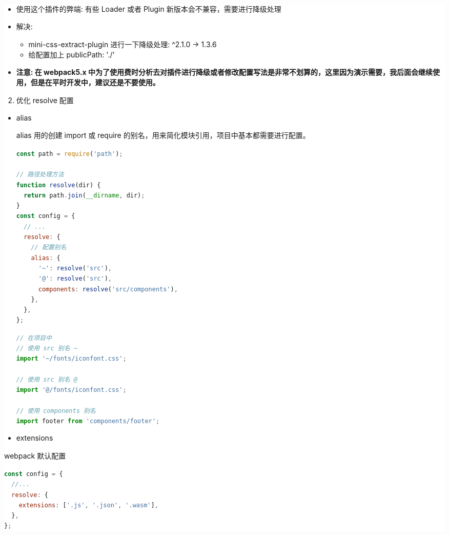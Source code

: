   - 使用这个插件的弊端: 有些 Loader 或者 Plugin 新版本会不兼容，需要进行降级处理

  - 解决:

    - mini-css-extract-plugin 进行一下降级处理: ^2.1.0 -> 1.3.6
    - 给配置加上 publicPath: './'

  - **注意: 在 webpack5.x 中为了使用费时分析去对插件进行降级或者修改配置写法是非常不划算的，这里因为演示需要，我后面会继续使用，但是在平时开发中，建议还是不要使用。**

2. 优化 resolve 配置

- alias

  alias 用的创建 import 或 require 的别名，用来简化模块引用，项目中基本都需要进行配置。

  ```js
  const path = require('path');

  // 路径处理方法
  function resolve(dir) {
    return path.join(__dirname, dir);
  }
  const config = {
    // ...
    resolve: {
      // 配置别名
      alias: {
        '~': resolve('src'),
        '@': resolve('src'),
        components: resolve('src/components'),
      },
    },
  };
  ```

  ```js
  // 在项目中
  // 使用 src 别名 ~
  import '~/fonts/iconfont.css';

  // 使用 src 别名 @
  import '@/fonts/iconfont.css';

  // 使用 components 别名
  import footer from 'components/footer';
  ```

- extensions

webpack 默认配置

```js
const config = {
  //...
  resolve: {
    extensions: ['.js', '.json', '.wasm'],
  },
};
```

